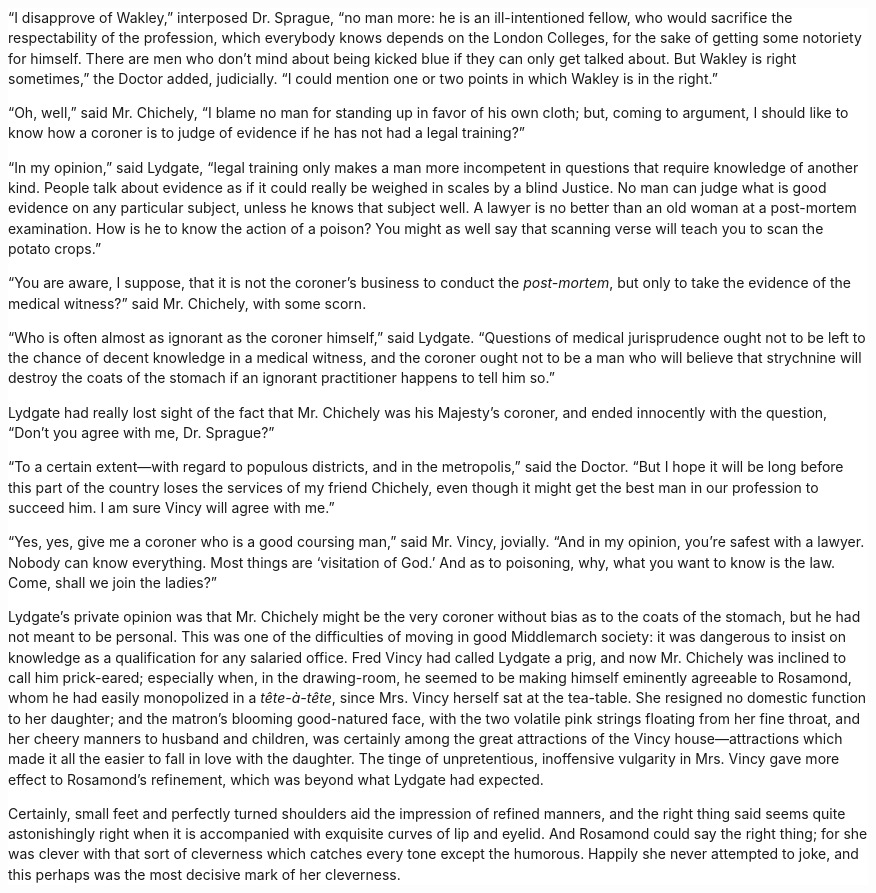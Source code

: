 “I disapprove of Wakley,” interposed Dr. Sprague, “no man more: he is an ill-intentioned fellow, who would sacrifice the respectability of the profession, which everybody knows depends on the London Colleges, for the sake of getting some notoriety for himself. There are men who don’t mind about being kicked blue if they can only get talked about. But Wakley is right sometimes,” the Doctor added, judicially. “I could mention one or two points in which Wakley is in the right.” 

“Oh, well,” said Mr. Chichely, “I blame no man for standing up in favor of his own cloth; but, coming to argument, I should like to know how a coroner is to judge of evidence if he has not had a legal training?” 

“In my opinion,” said Lydgate, “legal training only makes a man more incompetent in questions that require knowledge of another kind. People talk about evidence as if it could really be weighed in scales by a blind Justice. No man can judge what is good evidence on any particular subject, unless he knows that subject well. A lawyer is no better than an old woman at a post-mortem examination. How is he to know the action of a poison? You might as well say that scanning verse will teach you to scan the potato crops.” 

“You are aware, I suppose, that it is not the coroner’s business to conduct the _post-mortem_, but only to take the evidence of the medical witness?” said Mr. Chichely, with some scorn. 

“Who is often almost as ignorant as the coroner himself,” said Lydgate. “Questions of medical jurisprudence ought not to be left to the chance of decent knowledge in a medical witness, and the coroner ought not to be a man who will believe that strychnine will destroy the coats of the stomach if an ignorant practitioner happens to tell him so.” 

Lydgate had really lost sight of the fact that Mr. Chichely was his Majesty’s coroner, and ended innocently with the question, “Don’t you agree with me, Dr. Sprague?” 

“To a certain extent—with regard to populous districts, and in the metropolis,” said the Doctor. “But I hope it will be long before this part of the country loses the services of my friend Chichely, even though it might get the best man in our profession to succeed him. I am sure Vincy will agree with me.” 

“Yes, yes, give me a coroner who is a good coursing man,” said Mr. Vincy, jovially. “And in my opinion, you’re safest with a lawyer. Nobody can know everything. Most things are ‘visitation of God.’ And as to poisoning, why, what you want to know is the law. Come, shall we join the ladies?” 

Lydgate’s private opinion was that Mr. Chichely might be the very coroner without bias as to the coats of the stomach, but he had not meant to be personal. This was one of the difficulties of moving in good Middlemarch society: it was dangerous to insist on knowledge as a qualification for any salaried office. Fred Vincy had called Lydgate a prig, and now Mr. Chichely was inclined to call him prick-eared; especially when, in the drawing-room, he seemed to be making himself eminently agreeable to Rosamond, whom he had easily monopolized in a _tête-à-tête_, since Mrs. Vincy herself sat at the tea-table. She resigned no domestic function to her daughter; and the matron’s blooming good-natured face, with the two volatile pink strings floating from her fine throat, and her cheery manners to husband and children, was certainly among the great attractions of the Vincy house—attractions which made it all the easier to fall in love with the daughter. The tinge of unpretentious, inoffensive vulgarity in Mrs. Vincy gave more effect to Rosamond’s refinement, which was beyond what Lydgate had expected. 

Certainly, small feet and perfectly turned shoulders aid the impression of refined manners, and the right thing said seems quite astonishingly right when it is accompanied with exquisite curves of lip and eyelid. And Rosamond could say the right thing; for she was clever with that sort of cleverness which catches every tone except the humorous. Happily she never attempted to joke, and this perhaps was the most decisive mark of her cleverness. 
